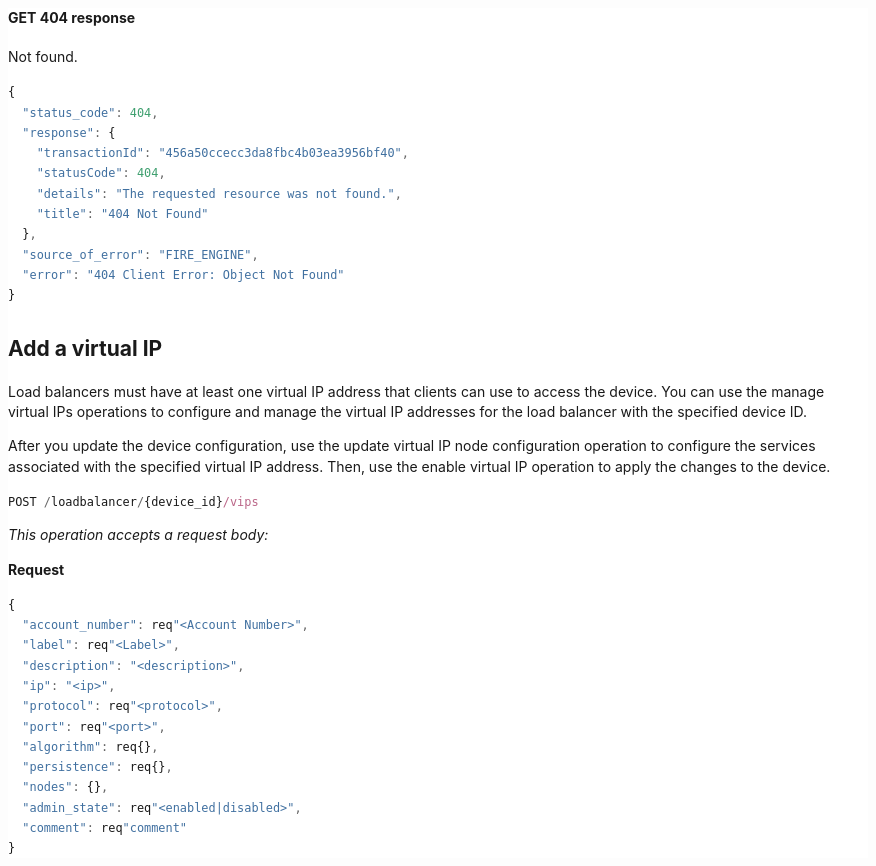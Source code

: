					
				
					
					
						
							
#### GET 404 response
						

						
Not found.

```javascript
{
  "status_code": 404,
  "response": {
    "transactionId": "456a50ccecc3da8fbc4b03ea3956bf40",
    "statusCode": 404,
    "details": "The requested resource was not found.",
    "title": "404 Not Found"
  },
  "source_of_error": "FIRE_ENGINE",
  "error": "404 Client Error: Object Not Found"
}
```
						
					
				
			
        
                
## Add a virtual IP
				
				
Load balancers must have at least one virtual IP address that clients 
can use to access the device. You can use the manage virtual IPs 
operations to configure and manage the virtual IP addresses for the load 
balancer with the specified device ID.

After you update the device configuration, use the 
update virtual IP node configuration operation to configure the services 
associated with the specified virtual IP address. Then, use the enable virtual 
IP operation to apply the changes to the device.

				
```javascript
POST /loadbalancer/{device_id}/vips
```
			
				
				
					
*This operation accepts a request body:*

**Request**
						

						
```javascript
{
  "account_number": req"<Account Number>",
  "label": req"<Label>",
  "description": "<description>",
  "ip": "<ip>",
  "protocol": req"<protocol>",
  "port": req"<port>",
  "algorithm": req{},
  "persistence": req{},
  "nodes": {},
  "admin_state": req"<enabled|disabled>",
  "comment": req"comment"
}
```
					